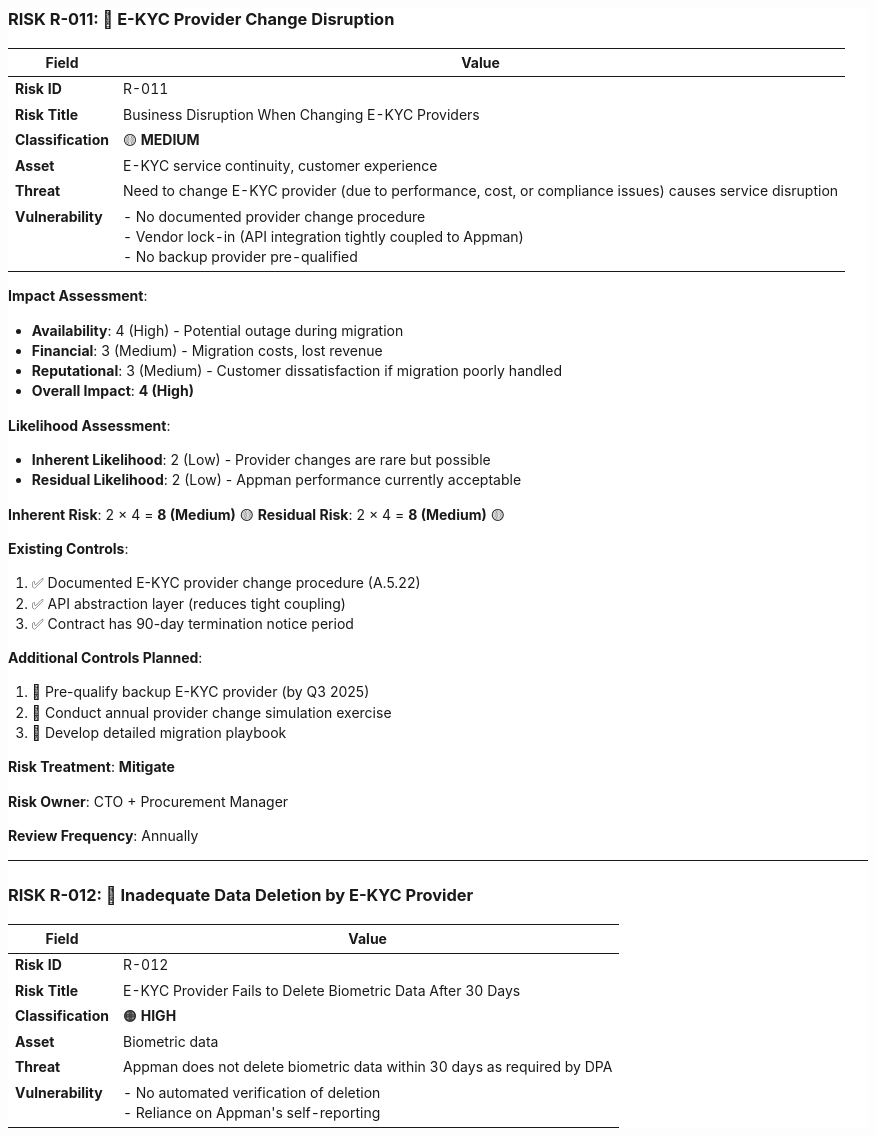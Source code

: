 ### **RISK R-011**: 🔴 E-KYC Provider Change Disruption

| Field | Value |
|-------|-------|
| **Risk ID** | R-011 |
| **Risk Title** | Business Disruption When Changing E-KYC Providers |
| **Classification** | 🟡 **MEDIUM** |
| **Asset** | E-KYC service continuity, customer experience |
| **Threat** | Need to change E-KYC provider (due to performance, cost, or compliance issues) causes service disruption |
| **Vulnerability** | - No documented provider change procedure<br>- Vendor lock-in (API integration tightly coupled to Appman)<br>- No backup provider pre-qualified |

**Impact Assessment**:
- **Availability**: 4 (High) - Potential outage during migration
- **Financial**: 3 (Medium) - Migration costs, lost revenue
- **Reputational**: 3 (Medium) - Customer dissatisfaction if migration poorly handled
- **Overall Impact**: **4 (High)**

**Likelihood Assessment**:
- **Inherent Likelihood**: 2 (Low) - Provider changes are rare but possible
- **Residual Likelihood**: 2 (Low) - Appman performance currently acceptable

**Inherent Risk**: 2 × 4 = **8 (Medium)** 🟡
**Residual Risk**: 2 × 4 = **8 (Medium)** 🟡

**Existing Controls**:
1. ✅ Documented E-KYC provider change procedure (A.5.22)
2. ✅ API abstraction layer (reduces tight coupling)
3. ✅ Contract has 90-day termination notice period

**Additional Controls Planned**:
1. 🔄 Pre-qualify backup E-KYC provider (by Q3 2025)
2. 🔄 Conduct annual provider change simulation exercise
3. 🔄 Develop detailed migration playbook

**Risk Treatment**: **Mitigate**

**Risk Owner**: CTO + Procurement Manager

**Review Frequency**: Annually

---

### **RISK R-012**: 🔴 Inadequate Data Deletion by E-KYC Provider

| Field | Value |
|-------|-------|
| **Risk ID** | R-012 |
| **Risk Title** | E-KYC Provider Fails to Delete Biometric Data After 30 Days |
| **Classification** | 🟠 **HIGH** |
| **Asset** | Biometric data |
| **Threat** | Appman does not delete biometric data within 30 days as required by DPA |
| **Vulnerability** | - No automated verification of deletion<br>- Reliance on Appman's self-reporting |
